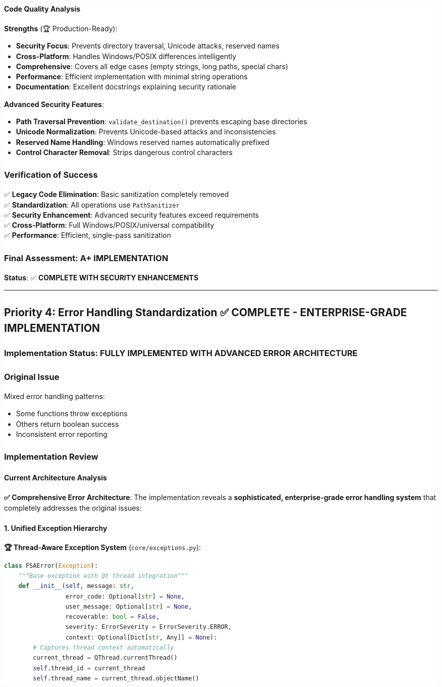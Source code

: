 #### **Code Quality Analysis**

**Strengths** (🏆 Production-Ready):
- **Security Focus**: Prevents directory traversal, Unicode attacks, reserved names
- **Cross-Platform**: Handles Windows/POSIX differences intelligently
- **Comprehensive**: Covers all edge cases (empty strings, long paths, special chars)
- **Performance**: Efficient implementation with minimal string operations
- **Documentation**: Excellent docstrings explaining security rationale

**Advanced Security Features**:
- **Path Traversal Prevention**: `validate_destination()` prevents escaping base directories
- **Unicode Normalization**: Prevents Unicode-based attacks and inconsistencies
- **Reserved Name Handling**: Windows reserved names automatically prefixed
- **Control Character Removal**: Strips dangerous control characters

### **Verification of Success**

✅ **Legacy Code Elimination**: Basic sanitization completely removed  
✅ **Standardization**: All operations use `PathSanitizer`  
✅ **Security Enhancement**: Advanced security features exceed requirements  
✅ **Cross-Platform**: Full Windows/POSIX/universal compatibility  
✅ **Performance**: Efficient, single-pass sanitization

### **Final Assessment**: **A+ IMPLEMENTATION**
**Status**: ✅ **COMPLETE WITH SECURITY ENHANCEMENTS**

---

## Priority 4: Error Handling Standardization ✅ **COMPLETE - ENTERPRISE-GRADE IMPLEMENTATION**

### **Implementation Status**: **FULLY IMPLEMENTED WITH ADVANCED ERROR ARCHITECTURE**

### Original Issue
Mixed error handling patterns:
- Some functions throw exceptions
- Others return boolean success
- Inconsistent error reporting

### Implementation Review

#### **Current Architecture Analysis**

**✅ Comprehensive Error Architecture**:
The implementation reveals a **sophisticated, enterprise-grade error handling system** that completely addresses the original issues:

#### **1. Unified Exception Hierarchy**

**🏆 Thread-Aware Exception System** (`core/exceptions.py`):
```python
class FSAError(Exception):
    """Base exception with Qt thread integration"""
    def __init__(self, message: str, 
                 error_code: Optional[str] = None,
                 user_message: Optional[str] = None, 
                 recoverable: bool = False,
                 severity: ErrorSeverity = ErrorSeverity.ERROR,
                 context: Optional[Dict[str, Any]] = None):
        # Captures thread context automatically
        current_thread = QThread.currentThread()
        self.thread_id = current_thread
        self.thread_name = current_thread.objectName()
```